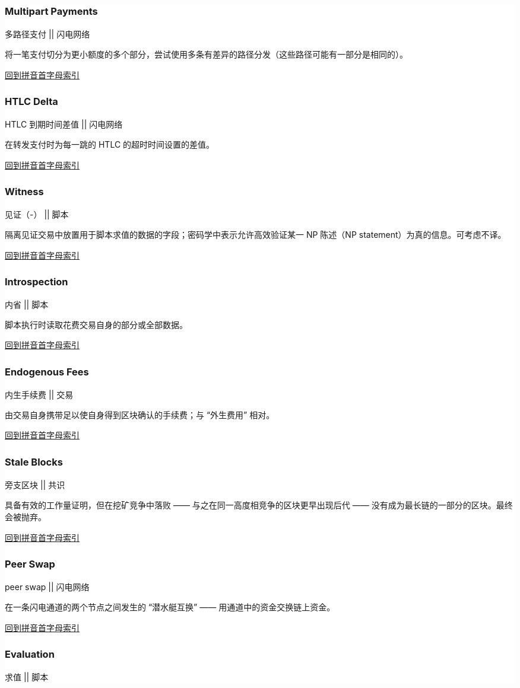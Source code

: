 ### Multipart Payments

多路径支付  ||  闪电网络 

将一笔支付切分为更小额度的多个部分，尝试使用多条有差异的路径分发（这些路径可能有一部分是相同的）。

[回到拼音首字母索引](#拼音首字母索引)

### HTLC Delta

HTLC 到期时间差值  ||  闪电网络 

在转发支付时为每一跳的 HTLC 的超时时间设置的差值。

[回到拼音首字母索引](#拼音首字母索引)

### Witness

见证（-）  ||  脚本 

隔离见证交易中放置用于脚本求值的数据的字段；密码学中表示允许高效验证某一 NP 陈述（NP statement）为真的信息。可考虑不译。

[回到拼音首字母索引](#拼音首字母索引)

### Introspection

内省  ||  脚本 

脚本执行时读取花费交易自身的部分或全部数据。

[回到拼音首字母索引](#拼音首字母索引)

### Endogenous Fees

内生手续费  ||  交易 

由交易自身携带足以使自身得到区块确认的手续费；与 “外生费用” 相对。

[回到拼音首字母索引](#拼音首字母索引)

### Stale Blocks

旁支区块  ||  共识 

具备有效的工作量证明，但在挖矿竞争中落败 —— 与之在同一高度相竞争的区块更早出现后代 —— 没有成为最长链的一部分的区块。最终会被抛弃。

[回到拼音首字母索引](#拼音首字母索引)

### Peer Swap

peer swap  ||  闪电网络 

在一条闪电通道的两个节点之间发生的 “潜水艇互换” —— 用通道中的资金交换链上资金。

[回到拼音首字母索引](#拼音首字母索引)

### Evaluation

求值  ||  脚本 
